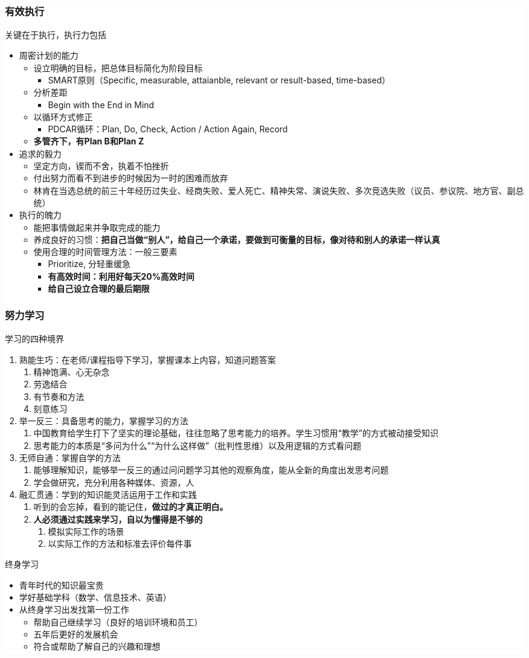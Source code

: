 ### 有效执行

关键在于执行，执行力包括

- 周密计划的能力
  - 设立明确的目标，把总体目标简化为阶段目标
    - SMART原则（Specific, measurable, attaianble, relevant or result-based, time-based）
  - 分析差距
    - Begin with the End in Mind
  - 以循环方式修正
    - PDCAR循环：Plan, Do, Check, Action / Action Again, Record
  - **多管齐下，有Plan B和Plan Z**
- 追求的毅力
  - 坚定方向，锲而不舍，执着不怕挫折
  - 付出努力而看不到进步的时候因为一时的困难而放弃
  - 林肯在当选总统的前三十年经历过失业、经商失败、爱人死亡、精神失常、演说失败、多次竞选失败（议员、参议院、地方官、副总统）
- 执行的魄力
  - 能把事情做起来并争取完成的能力
  - 养成良好的习惯：**把自己当做“别人”，给自己一个承诺，要做到可衡量的目标，像对待和别人的承诺一样认真**
  - 使用合理的时间管理方法：一般三要素
    - Prioritize, 分轻重缓急
    - **有高效时间：利用好每天20%高效时间**
    - **给自己设立合理的最后期限**

### 努力学习

学习的四种境界

1. 熟能生巧：在老师/课程指导下学习，掌握课本上内容，知道问题答案
   1. 精神饱满、心无杂念
   2. 劳逸结合
   3. 有节奏和方法
   4. 刻意练习
2. 举一反三：具备思考的能力，掌握学习的方法
   1. 中国教育给学生打下了坚实的理论基础，往往忽略了思考能力的培养。学生习惯用“教学”的方式被动接受知识
   2. 思考能力的本质是“多问为什么”“为什么这样做”（批判性思维）以及用逻辑的方式看问题
3. 无师自通：掌握自学的方法
   1. 能够理解知识，能够举一反三的通过问问题学习其他的观察角度，能从全新的角度出发思考问题
   2. 学会做研究，充分利用各种媒体、资源，人
4. 融汇贯通：学到的知识能灵活运用于工作和实践
   1. 听到的会忘掉，看到的能记住，**做过的才真正明白。**
   2. **人必须通过实践来学习，自以为懂得是不够的**
      1. 模拟实际工作的场景
      2. 以实际工作的方法和标准去评价每件事

终身学习

- 青年时代的知识最宝贵
- 学好基础学科（数学、信息技术、英语）
- 从终身学习出发找第一份工作
  - 帮助自己继续学习（良好的培训环境和员工）
  - 五年后更好的发展机会
  - 符合或帮助了解自己的兴趣和理想
